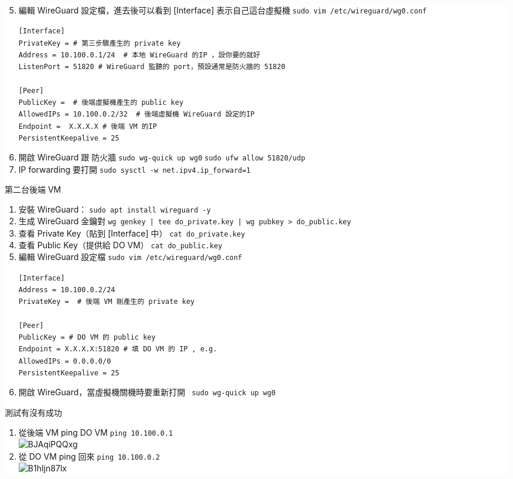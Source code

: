 5. 編輯 WireGuard 設定檔，進去後可以看到 [Interface] 表示自己這台虛擬機
`sudo vim /etc/wireguard/wg0.conf`
    ```
    [Interface]
    PrivateKey = # 第三步驟產生的 private key
    Address = 10.100.0.1/24  # 本地 WireGuard 的IP ，設你要的就好
    ListenPort = 51820 # WireGuard 監聽的 port，預設通常是防火牆的 51820

    [Peer]
    PublicKey =  # 後端虛擬機產生的 public key
    AllowedIPs = 10.100.0.2/32  # 後端虛擬機 WireGuard 設定的IP 
    Endpoint =  X.X.X.X # 後端 VM 的IP
    PersistentKeepalive = 25
    ```
6. 開啟 WireGuard 跟 防火牆
`sudo wg-quick up wg0`
`sudo ufw allow 51820/udp`
7. IP forwarding 要打開
`sudo sysctl -w net.ipv4.ip_forward=1`


第二台後端 VM
1. 安裝 WireGuard：
 `sudo apt install wireguard -y`
2. 生成 WireGuard 金鑰對
    `wg genkey | tee do_private.key | wg pubkey > do_public.key`
3. 查看 Private Key（貼到 [Interface] 中）
    `cat do_private.key`
4. 查看 Public Key（提供給 DO VM）
     `cat do_public.key`
5. 編輯 WireGuard 設定檔
`sudo vim /etc/wireguard/wg0.conf`
    ```
    [Interface]
    Address = 10.100.0.2/24
    PrivateKey =  # 後端 VM 剛產生的 private key

    [Peer]
    PublicKey = # DO VM 的 public key
    Endpoint = X.X.X.X:51820 # 填 DO VM 的 IP , e.g. 
    AllowedIPs = 0.0.0.0/0
    PersistentKeepalive = 25
    ```
6. 開啟 WireGuard，當虛擬機關機時要重新打開
` sudo wg-quick up wg0`

測試有沒有成功
1. 從後端 VM ping DO VM
`ping 10.100.0.1`    
![BJAqiPQQxg](https://github.com/user-attachments/assets/c85a6c00-ddbd-4d10-ae98-159369495a3c)
2. 從 DO VM ping 回來
`ping 10.100.0.2`   
![B1hIjn87lx](https://github.com/user-attachments/assets/f45dfabf-815d-4af2-a670-3029cdb740b3)
